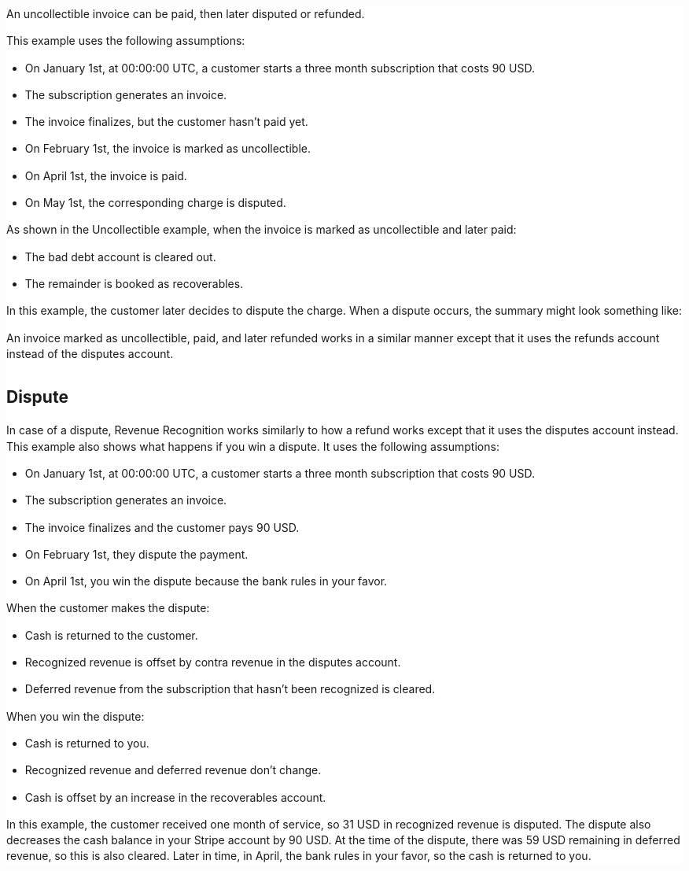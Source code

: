 An uncollectible invoice can be paid, then later disputed or refunded.

This example uses the following assumptions:

- On January 1st, at 00:00:00 UTC, a customer starts a three month subscription that costs 90 USD.

- The subscription generates an invoice.

- The invoice finalizes, but the customer hasn’t paid yet.

- On February 1st, the invoice is marked as uncollectible.

- On April 1st, the invoice is paid.

- On May 1st, the corresponding charge is disputed.

As shown in the Uncollectible example, when the invoice is marked as uncollectible and later paid:

- The bad debt account is cleared out.

- The remainder is booked as recoverables.

In this example, the customer later decides to dispute the charge. When a dispute occurs, the summary might look something like:

An invoice marked as uncollectible, paid, and later refunded works in a similar manner except that it uses the refunds account instead of the disputes account.

## Dispute

In case of a dispute, Revenue Recognition works similarly to how a refund works except that it uses the disputes account instead. This example also shows what happens if you win a dispute. It uses the following assumptions:

- On January 1st, at 00:00:00 UTC, a customer starts a three month subscription that costs 90 USD.

- The subscription generates an invoice.

- The invoice finalizes and the customer pays 90 USD.

- On February 1st, they dispute the payment.

- On April 1st, you win the dispute because the bank rules in your favor.

When the customer makes the dispute:

- Cash is returned to the customer.

- Recognized revenue is offset by contra revenue in the disputes account.

- Deferred revenue from the subscription that hasn’t been recognized is cleared.

When you win the dispute:

- Cash is returned to you.

- Recognized revenue and deferred revenue don’t change.

- Cash is offset by an increase in the recoverables account.

In this example, the customer received one month of service, so 31 USD in recognized revenue is disputed. The dispute also decreases the cash balance in your Stripe account by 90 USD. At the time of the dispute, there was 59 USD remaining in deferred revenue, so this is also cleared. Later in time, in April, the bank rules in your favor, so the cash is returned to you.
